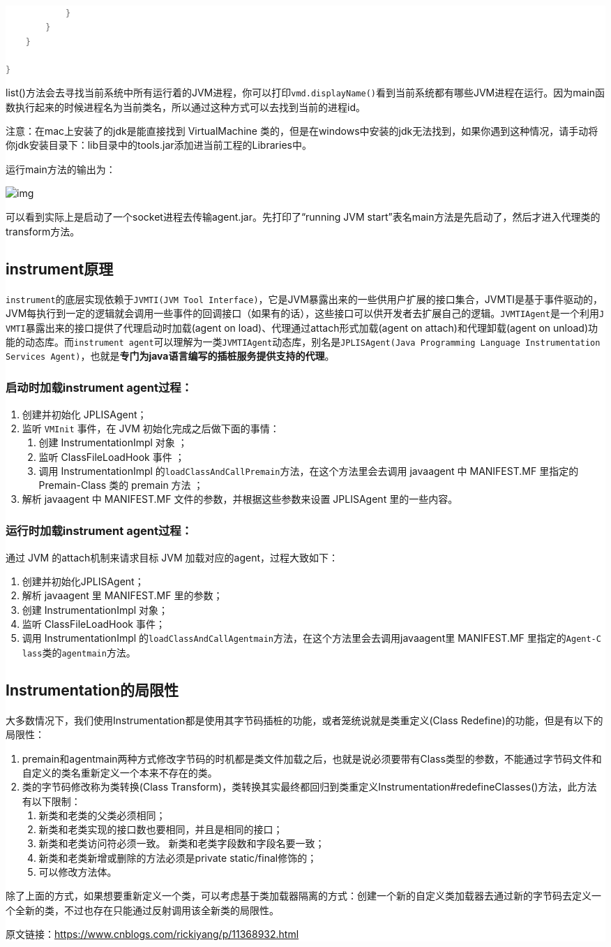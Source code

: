 ```java
            }
        }
    }

}
```

list()方法会去寻找当前系统中所有运行着的JVM进程，你可以打印`vmd.displayName()`看到当前系统都有哪些JVM进程在运行。因为main函数执行起来的时候进程名为当前类名，所以通过这种方式可以去找到当前的进程id。

注意：在mac上安装了的jdk是能直接找到 VirtualMachine 类的，但是在windows中安装的jdk无法找到，如果你遇到这种情况，请手动将你jdk安装目录下：lib目录中的tools.jar添加进当前工程的Libraries中。

运行main方法的输出为：

![img](https://img2018.cnblogs.com/blog/1607781/201908/1607781-20190817155017051-59823899.png)

可以看到实际上是启动了一个socket进程去传输agent.jar。先打印了“running JVM start”表名main方法是先启动了，然后才进入代理类的transform方法。

## instrument原理

`instrument`的底层实现依赖于`JVMTI(JVM Tool Interface)`，它是JVM暴露出来的一些供用户扩展的接口集合，JVMTI是基于事件驱动的，JVM每执行到一定的逻辑就会调用一些事件的回调接口（如果有的话），这些接口可以供开发者去扩展自己的逻辑。`JVMTIAgent`是一个利用`JVMTI`暴露出来的接口提供了代理启动时加载(agent on load)、代理通过attach形式加载(agent on attach)和代理卸载(agent on unload)功能的动态库。而`instrument agent`可以理解为一类`JVMTIAgent`动态库，别名是`JPLISAgent(Java Programming Language Instrumentation Services Agent)`，也就是**专门为java语言编写的插桩服务提供支持的代理**。

### 启动时加载instrument agent过程：

1. 创建并初始化 JPLISAgent；
2. 监听 `VMInit` 事件，在 JVM 初始化完成之后做下面的事情：
   1. 创建 InstrumentationImpl 对象 ；
   2. 监听 ClassFileLoadHook 事件 ；
   3. 调用 InstrumentationImpl 的`loadClassAndCallPremain`方法，在这个方法里会去调用 javaagent 中 MANIFEST.MF 里指定的Premain-Class 类的 premain 方法 ；
3. 解析 javaagent 中 MANIFEST.MF 文件的参数，并根据这些参数来设置 JPLISAgent 里的一些内容。

### 运行时加载instrument agent过程：

通过 JVM 的attach机制来请求目标 JVM 加载对应的agent，过程大致如下：

1. 创建并初始化JPLISAgent；
2. 解析 javaagent 里 MANIFEST.MF 里的参数；
3. 创建 InstrumentationImpl 对象；
4. 监听 ClassFileLoadHook 事件；
5. 调用 InstrumentationImpl 的`loadClassAndCallAgentmain`方法，在这个方法里会去调用javaagent里 MANIFEST.MF 里指定的`Agent-Class`类的`agentmain`方法。

## Instrumentation的局限性

大多数情况下，我们使用Instrumentation都是使用其字节码插桩的功能，或者笼统说就是类重定义(Class Redefine)的功能，但是有以下的局限性：

1. premain和agentmain两种方式修改字节码的时机都是类文件加载之后，也就是说必须要带有Class类型的参数，不能通过字节码文件和自定义的类名重新定义一个本来不存在的类。
2. 类的字节码修改称为类转换(Class Transform)，类转换其实最终都回归到类重定义Instrumentation#redefineClasses()方法，此方法有以下限制：
   1. 新类和老类的父类必须相同；
   2. 新类和老类实现的接口数也要相同，并且是相同的接口；
   3. 新类和老类访问符必须一致。 新类和老类字段数和字段名要一致；
   4. 新类和老类新增或删除的方法必须是private static/final修饰的；
   5. 可以修改方法体。

除了上面的方式，如果想要重新定义一个类，可以考虑基于类加载器隔离的方式：创建一个新的自定义类加载器去通过新的字节码去定义一个全新的类，不过也存在只能通过反射调用该全新类的局限性。

原文链接：https://www.cnblogs.com/rickiyang/p/11368932.html